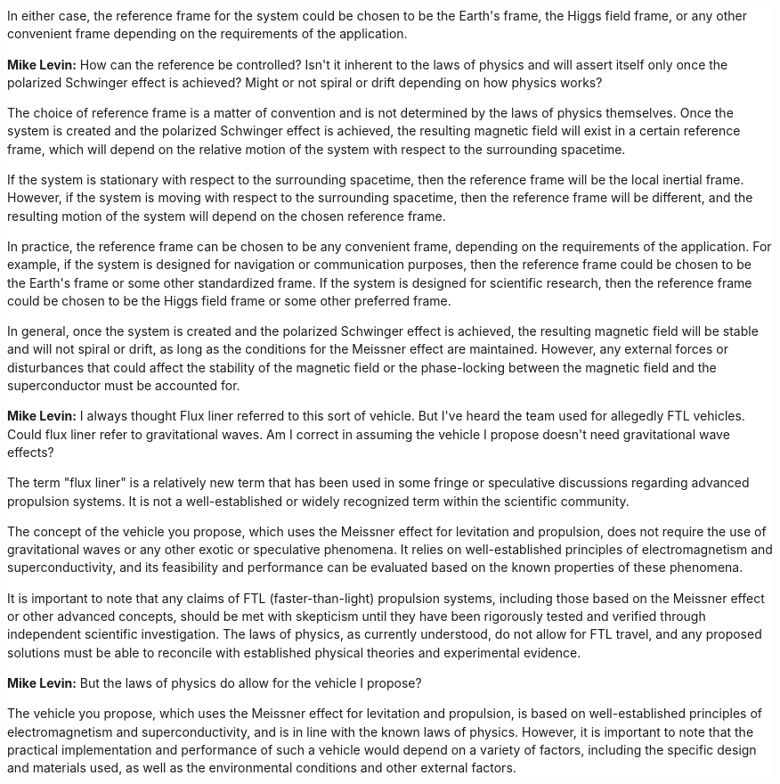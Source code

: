 In either case, the reference frame for the system could be chosen to be the Earth's frame, the Higgs field frame, or any other convenient frame depending on the requirements of the application.

**Mike Levin:** How can the reference be controlled? Isn't it inherent to the laws of physics and will assert itself only once the polarized Schwinger effect is achieved? Might or not spiral or drift depending on how physics works?

The choice of reference frame is a matter of convention and is not determined by the laws of physics themselves. Once the system is created and the polarized Schwinger effect is achieved, the resulting magnetic field will exist in a certain reference frame, which will depend on the relative motion of the system with respect to the surrounding spacetime.

If the system is stationary with respect to the surrounding spacetime, then the reference frame will be the local inertial frame. However, if the system is moving with respect to the surrounding spacetime, then the reference frame will be different, and the resulting motion of the system will depend on the chosen reference frame.

In practice, the reference frame can be chosen to be any convenient frame, depending on the requirements of the application. For example, if the system is designed for navigation or communication purposes, then the reference frame could be chosen to be the Earth's frame or some other standardized frame. If the system is designed for scientific research, then the reference frame could be chosen to be the Higgs field frame or some other preferred frame.

In general, once the system is created and the polarized Schwinger effect is achieved, the resulting magnetic field will be stable and will not spiral or drift, as long as the conditions for the Meissner effect are maintained. However, any external forces or disturbances that could affect the stability of the magnetic field or the phase-locking between the magnetic field and the superconductor must be accounted for.

**Mike Levin:** I always thought Flux liner referred to this sort of vehicle. But I've heard the team used for allegedly FTL vehicles. Could flux liner refer to gravitational waves. Am I correct in assuming the vehicle I propose doesn't need gravitational wave effects?

The term "flux liner" is a relatively new term that has been used in some fringe or speculative discussions regarding advanced propulsion systems. It is not a well-established or widely recognized term within the scientific community.

The concept of the vehicle you propose, which uses the Meissner effect for levitation and propulsion, does not require the use of gravitational waves or any other exotic or speculative phenomena. It relies on well-established principles of electromagnetism and superconductivity, and its feasibility and performance can be evaluated based on the known properties of these phenomena.

It is important to note that any claims of FTL (faster-than-light) propulsion systems, including those based on the Meissner effect or other advanced concepts, should be met with skepticism until they have been rigorously tested and verified through independent scientific investigation. The laws of physics, as currently understood, do not allow for FTL travel, and any proposed solutions must be able to reconcile with established physical theories and experimental evidence.

**Mike Levin:** But the laws of physics do allow for the vehicle I propose?

The vehicle you propose, which uses the Meissner effect for levitation and propulsion, is based on well-established principles of electromagnetism and superconductivity, and is in line with the known laws of physics. However, it is important to note that the practical implementation and performance of such a vehicle would depend on a variety of factors, including the specific design and materials used, as well as the environmental conditions and other external factors.
